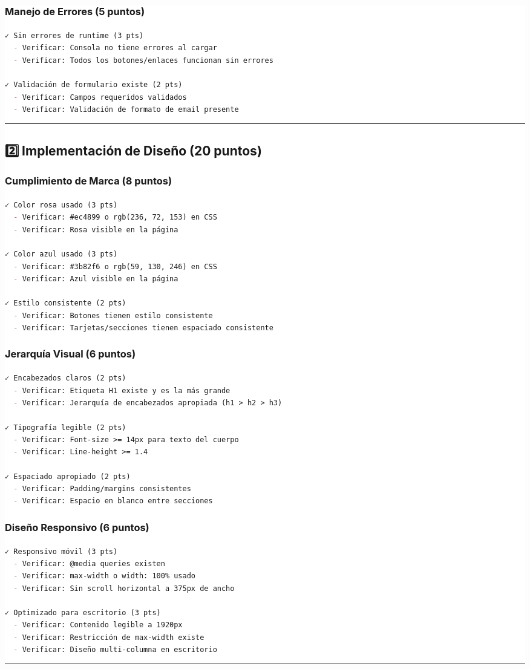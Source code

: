 ### Manejo de Errores (5 puntos)
```markdown
✓ Sin errores de runtime (3 pts)
  - Verificar: Consola no tiene errores al cargar
  - Verificar: Todos los botones/enlaces funcionan sin errores

✓ Validación de formulario existe (2 pts)
  - Verificar: Campos requeridos validados
  - Verificar: Validación de formato de email presente
```

---

## 2️⃣ Implementación de Diseño (20 puntos)

### Cumplimiento de Marca (8 puntos)
```markdown
✓ Color rosa usado (3 pts)
  - Verificar: #ec4899 o rgb(236, 72, 153) en CSS
  - Verificar: Rosa visible en la página

✓ Color azul usado (3 pts)
  - Verificar: #3b82f6 o rgb(59, 130, 246) en CSS
  - Verificar: Azul visible en la página

✓ Estilo consistente (2 pts)
  - Verificar: Botones tienen estilo consistente
  - Verificar: Tarjetas/secciones tienen espaciado consistente
```

### Jerarquía Visual (6 puntos)
```markdown
✓ Encabezados claros (2 pts)
  - Verificar: Etiqueta H1 existe y es la más grande
  - Verificar: Jerarquía de encabezados apropiada (h1 > h2 > h3)

✓ Tipografía legible (2 pts)
  - Verificar: Font-size >= 14px para texto del cuerpo
  - Verificar: Line-height >= 1.4

✓ Espaciado apropiado (2 pts)
  - Verificar: Padding/margins consistentes
  - Verificar: Espacio en blanco entre secciones
```

### Diseño Responsivo (6 puntos)
```markdown
✓ Responsivo móvil (3 pts)
  - Verificar: @media queries existen
  - Verificar: max-width o width: 100% usado
  - Verificar: Sin scroll horizontal a 375px de ancho

✓ Optimizado para escritorio (3 pts)
  - Verificar: Contenido legible a 1920px
  - Verificar: Restricción de max-width existe
  - Verificar: Diseño multi-columna en escritorio
```

---